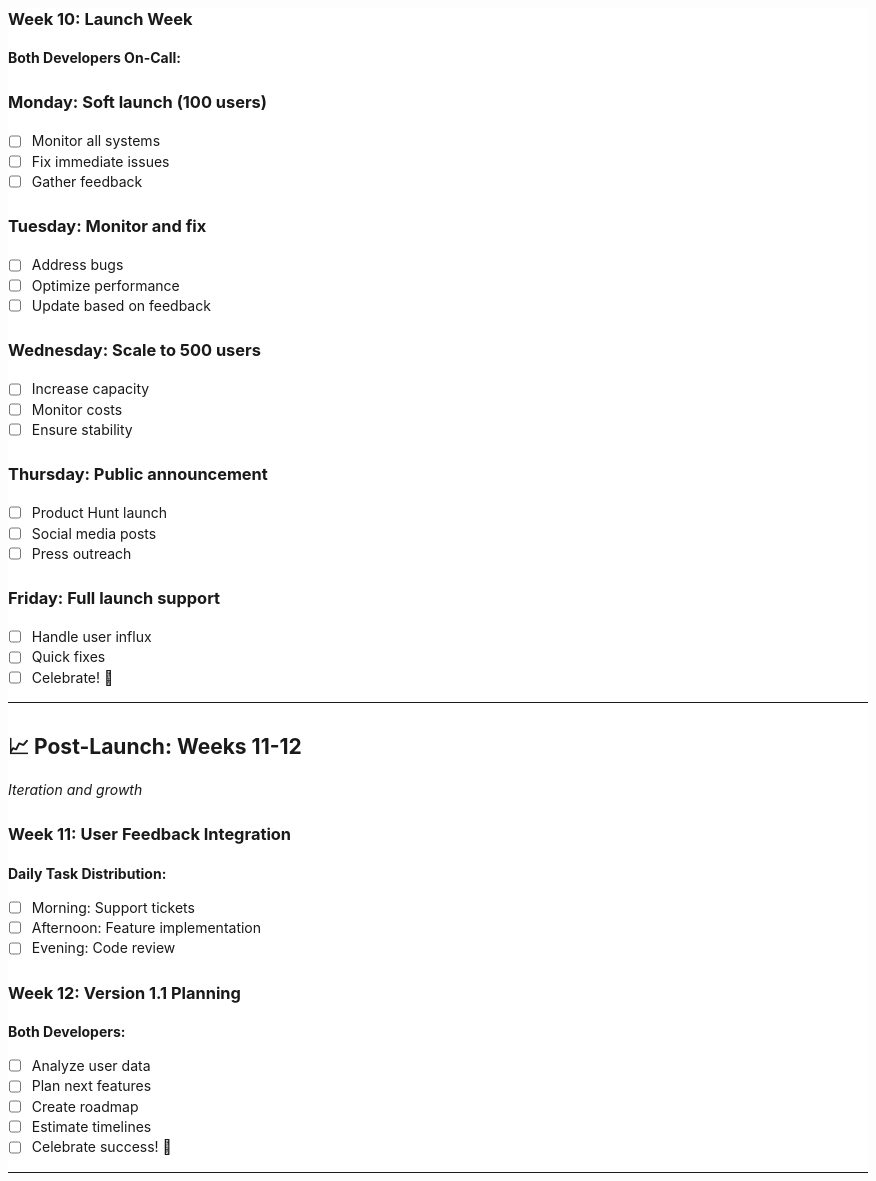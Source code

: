 ### Week 10: Launch Week

**Both Developers On-Call:**

### Monday: Soft launch (100 users)

- [ ]  Monitor all systems
- [ ]  Fix immediate issues
- [ ]  Gather feedback

### Tuesday: Monitor and fix

- [ ]  Address bugs
- [ ]  Optimize performance
- [ ]  Update based on feedback

### Wednesday: Scale to 500 users

- [ ]  Increase capacity
- [ ]  Monitor costs
- [ ]  Ensure stability

### Thursday: Public announcement

- [ ]  Product Hunt launch
- [ ]  Social media posts
- [ ]  Press outreach

### Friday: Full launch support

- [ ]  Handle user influx
- [ ]  Quick fixes
- [ ]  Celebrate! 🎉

---

## 📈 Post-Launch: Weeks 11-12

*Iteration and growth*

### Week 11: User Feedback Integration

**Daily Task Distribution:**

- [ ]  Morning: Support tickets
- [ ]  Afternoon: Feature implementation
- [ ]  Evening: Code review

### Week 12: Version 1.1 Planning

**Both Developers:**

- [ ]  Analyze user data
- [ ]  Plan next features
- [ ]  Create roadmap
- [ ]  Estimate timelines
- [ ]  Celebrate success! 🎉

---